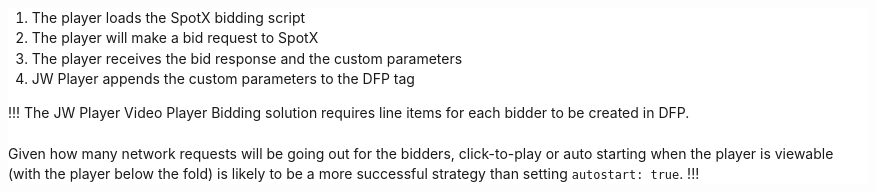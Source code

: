 
1. The player loads the SpotX bidding script
2. The player will make a bid request to SpotX
3. The player receives the bid response and the custom parameters
4. JW Player appends the custom parameters to the DFP tag

!!!
The JW Player Video Player Bidding solution requires line items for each bidder to be created in DFP.<br/><br/>Given how many network requests will be going out for the bidders, click-to-play or auto starting when the player is viewable (with the player below the fold) is likely to be a more successful strategy than setting `autostart: true`.
!!!
